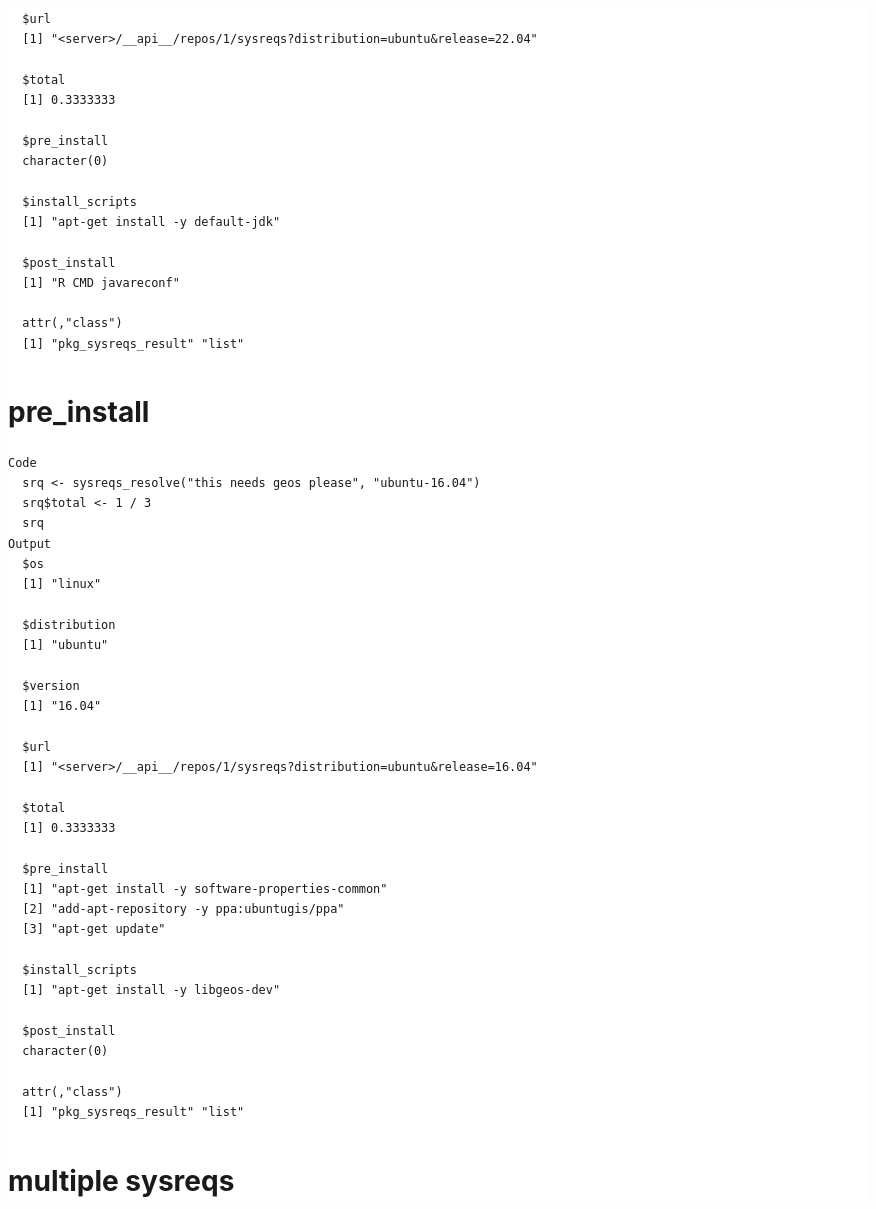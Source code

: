       $url
      [1] "<server>/__api__/repos/1/sysreqs?distribution=ubuntu&release=22.04"
      
      $total
      [1] 0.3333333
      
      $pre_install
      character(0)
      
      $install_scripts
      [1] "apt-get install -y default-jdk"
      
      $post_install
      [1] "R CMD javareconf"
      
      attr(,"class")
      [1] "pkg_sysreqs_result" "list"              

# pre_install

    Code
      srq <- sysreqs_resolve("this needs geos please", "ubuntu-16.04")
      srq$total <- 1 / 3
      srq
    Output
      $os
      [1] "linux"
      
      $distribution
      [1] "ubuntu"
      
      $version
      [1] "16.04"
      
      $url
      [1] "<server>/__api__/repos/1/sysreqs?distribution=ubuntu&release=16.04"
      
      $total
      [1] 0.3333333
      
      $pre_install
      [1] "apt-get install -y software-properties-common"
      [2] "add-apt-repository -y ppa:ubuntugis/ppa"      
      [3] "apt-get update"                               
      
      $install_scripts
      [1] "apt-get install -y libgeos-dev"
      
      $post_install
      character(0)
      
      attr(,"class")
      [1] "pkg_sysreqs_result" "list"              

# multiple sysreqs
